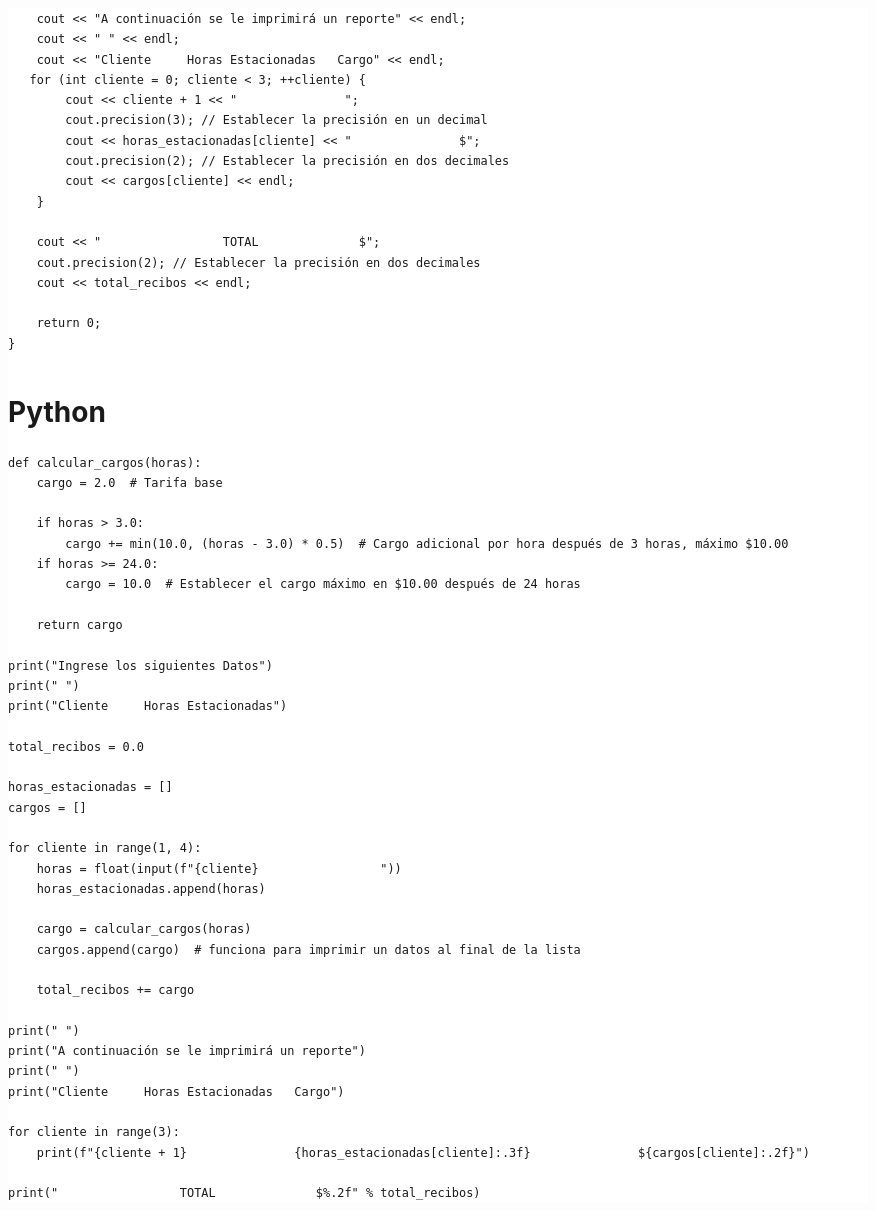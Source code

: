 ```
    cout << "A continuación se le imprimirá un reporte" << endl;
    cout << " " << endl;
    cout << "Cliente     Horas Estacionadas   Cargo" << endl;
   for (int cliente = 0; cliente < 3; ++cliente) {
        cout << cliente + 1 << "               ";
        cout.precision(3); // Establecer la precisión en un decimal
        cout << horas_estacionadas[cliente] << "               $";
        cout.precision(2); // Establecer la precisión en dos decimales
        cout << cargos[cliente] << endl;
    }

    cout << "                 TOTAL              $";
    cout.precision(2); // Establecer la precisión en dos decimales
    cout << total_recibos << endl;

    return 0;
}
```
# Python
```
def calcular_cargos(horas):
    cargo = 2.0  # Tarifa base

    if horas > 3.0:
        cargo += min(10.0, (horas - 3.0) * 0.5)  # Cargo adicional por hora después de 3 horas, máximo $10.00
    if horas >= 24.0:
        cargo = 10.0  # Establecer el cargo máximo en $10.00 después de 24 horas

    return cargo

print("Ingrese los siguientes Datos")
print(" ")
print("Cliente     Horas Estacionadas")

total_recibos = 0.0

horas_estacionadas = []
cargos = []

for cliente in range(1, 4):
    horas = float(input(f"{cliente}                 "))
    horas_estacionadas.append(horas)

    cargo = calcular_cargos(horas)
    cargos.append(cargo)  # funciona para imprimir un datos al final de la lista

    total_recibos += cargo

print(" ")
print("A continuación se le imprimirá un reporte")
print(" ")
print("Cliente     Horas Estacionadas   Cargo")

for cliente in range(3):
    print(f"{cliente + 1}               {horas_estacionadas[cliente]:.3f}               ${cargos[cliente]:.2f}")

print("                 TOTAL              $%.2f" % total_recibos)
```